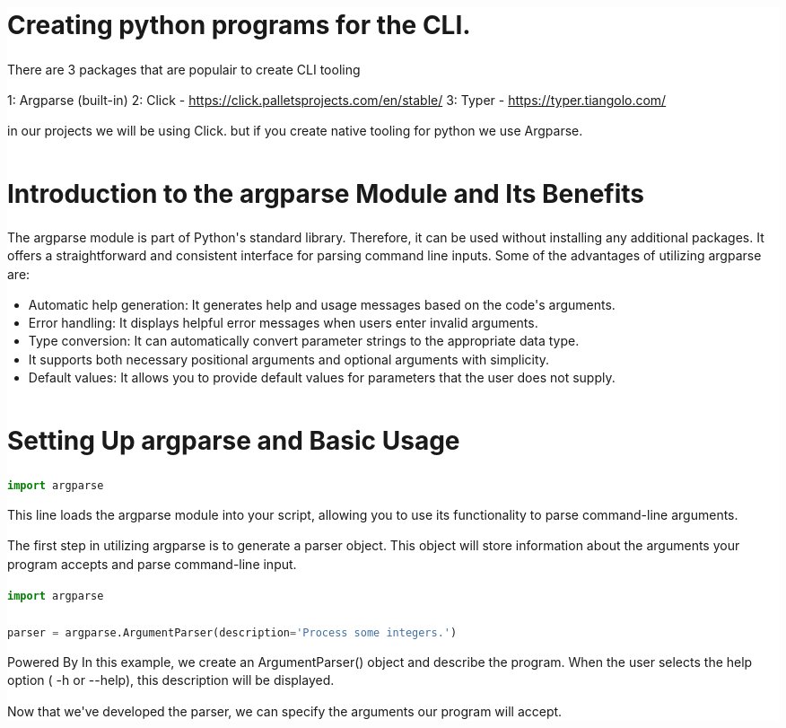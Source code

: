 # Creating python programs for the CLI.

There are 3 packages that are populair to create CLI tooling

1: Argparse (built-in)
2: Click - https://click.palletsprojects.com/en/stable/
3: Typer - https://typer.tiangolo.com/

in our projects we will be using Click. but if you create native tooling for python we use Argparse.

# Introduction to the argparse Module and Its Benefits
The argparse module is part of Python's standard library. 
Therefore, it can be used without installing any additional
packages. It offers a straightforward and consistent interface for parsing command line inputs. 
Some of the advantages
of utilizing argparse are:

 - Automatic help generation: It generates help and usage messages based on the code's arguments.
 - Error handling: It displays helpful error messages when users enter invalid arguments.
 - Type conversion: It can automatically convert parameter strings to the appropriate data type.
 - It supports both necessary positional arguments and optional arguments with simplicity.
 - Default values: It allows you to provide default values for parameters that the user does not supply.

# Setting Up argparse and Basic Usage

```python
import argparse
```

This line loads the argparse module into your script, allowing you to use its functionality to parse command-line
arguments.


The first step in utilizing argparse is to generate a parser object. This object will store information about the
arguments your program accepts and parse command-line input.


```python
import argparse

parser = argparse.ArgumentParser(description='Process some integers.')
```

Powered By
In this example, we create an ArgumentParser() object and describe the program. When the user selects the help option (
-h or --help), this description will be displayed.

Now that we've developed the parser, we can specify the arguments our program will accept.
